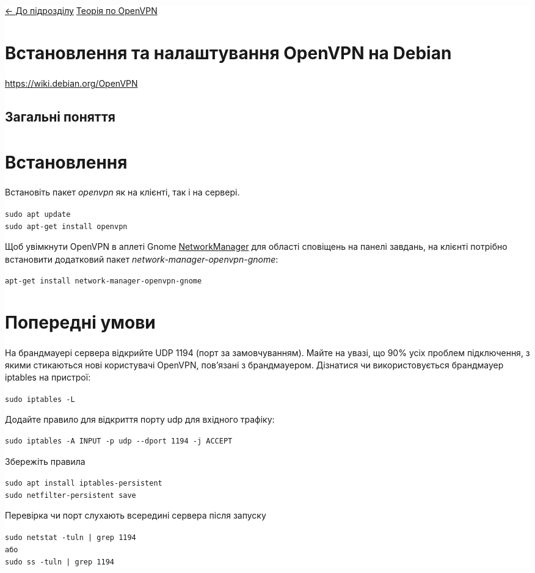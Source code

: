 [<- До підрозділу](README.md) [Теорія по OpenVPN](openvpn.md)

# Встановлення та налаштування OpenVPN на Debian

https://wiki.debian.org/OpenVPN

## Загальні поняття

# Встановлення

Встановіть пакет *openvpn* як на клієнті, так і на сервері.

```
sudo apt update
sudo apt-get install openvpn
```

Щоб увімкнути OpenVPN в аплеті Gnome [NetworkManager](https://wiki.debian.org/NetworkManager) для області сповіщень на панелі завдань, на клієнті потрібно встановити додатковий пакет *network-manager-openvpn-gnome*:

```
apt-get install network-manager-openvpn-gnome
```



# Попередні умови

На брандмауері сервера відкрийте UDP 1194 (порт за замовчуванням). Майте на увазі, що 90% усіх проблем підключення, з якими стикаються нові користувачі OpenVPN, пов’язані з брандмауером. Дізнатися чи використовується брандмауер iptables на пристрої:

```
sudo iptables -L
```

Додайте правило для відкриття порту udp для вхідного трафіку:

```
sudo iptables -A INPUT -p udp --dport 1194 -j ACCEPT
```

Збережіть правила

```
sudo apt install iptables-persistent
sudo netfilter-persistent save
```

Перевірка чи порт слухають всередині сервера після запуску 

```
sudo netstat -tuln | grep 1194
або
sudo ss -tuln | grep 1194
```
